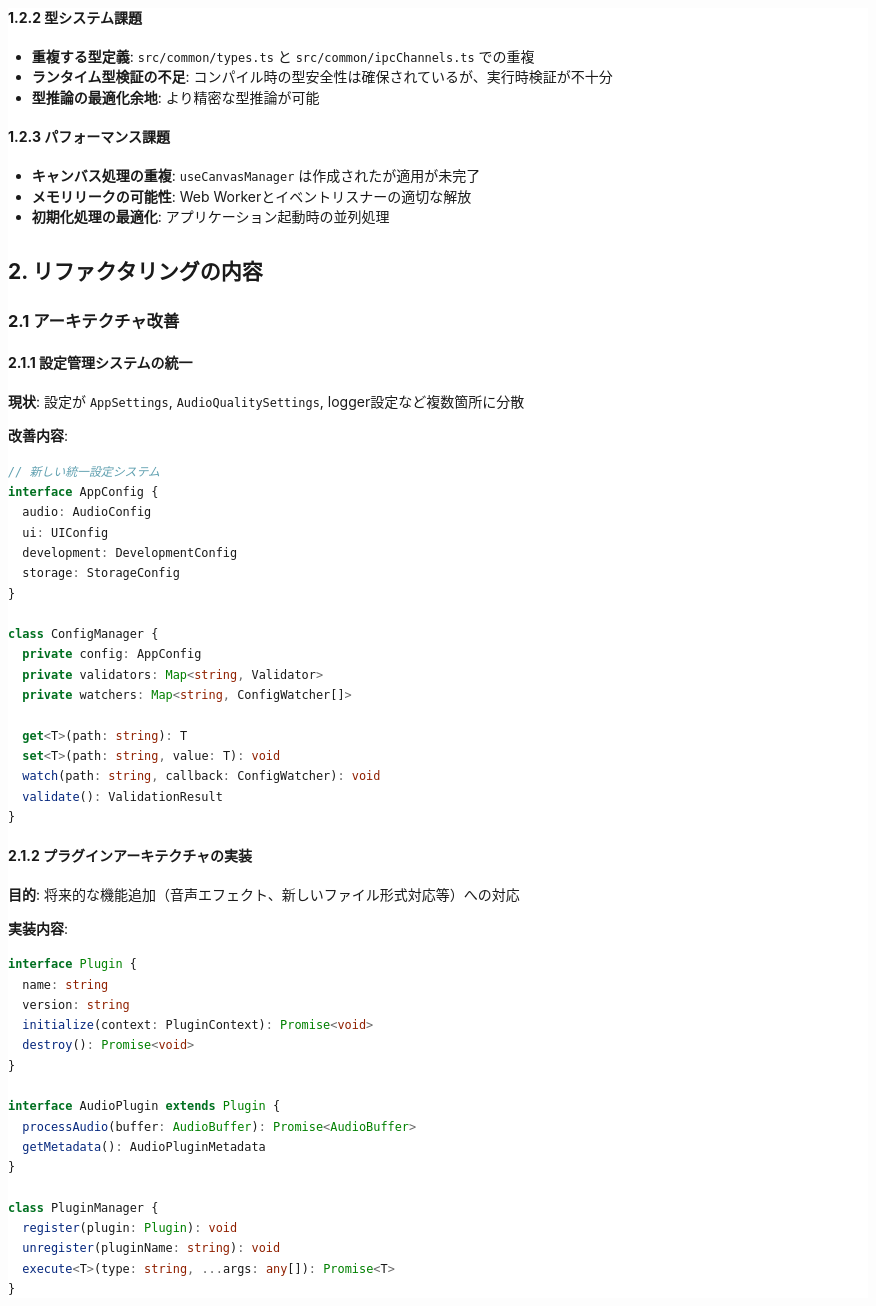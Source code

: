 #### 1.2.2 型システム課題
- **重複する型定義**: `src/common/types.ts` と `src/common/ipcChannels.ts` での重複
- **ランタイム型検証の不足**: コンパイル時の型安全性は確保されているが、実行時検証が不十分
- **型推論の最適化余地**: より精密な型推論が可能

#### 1.2.3 パフォーマンス課題
- **キャンバス処理の重複**: `useCanvasManager` は作成されたが適用が未完了
- **メモリリークの可能性**: Web Workerとイベントリスナーの適切な解放
- **初期化処理の最適化**: アプリケーション起動時の並列処理

## 2. リファクタリングの内容

### 2.1 アーキテクチャ改善

#### 2.1.1 設定管理システムの統一
**現状**: 設定が `AppSettings`, `AudioQualitySettings`, logger設定など複数箇所に分散

**改善内容**:
```typescript
// 新しい統一設定システム
interface AppConfig {
  audio: AudioConfig
  ui: UIConfig
  development: DevelopmentConfig
  storage: StorageConfig
}

class ConfigManager {
  private config: AppConfig
  private validators: Map<string, Validator>
  private watchers: Map<string, ConfigWatcher[]>
  
  get<T>(path: string): T
  set<T>(path: string, value: T): void
  watch(path: string, callback: ConfigWatcher): void
  validate(): ValidationResult
}
```

#### 2.1.2 プラグインアーキテクチャの実装
**目的**: 将来的な機能追加（音声エフェクト、新しいファイル形式対応等）への対応

**実装内容**:
```typescript
interface Plugin {
  name: string
  version: string
  initialize(context: PluginContext): Promise<void>
  destroy(): Promise<void>
}

interface AudioPlugin extends Plugin {
  processAudio(buffer: AudioBuffer): Promise<AudioBuffer>
  getMetadata(): AudioPluginMetadata
}

class PluginManager {
  register(plugin: Plugin): void
  unregister(pluginName: string): void
  execute<T>(type: string, ...args: any[]): Promise<T>
}
```
